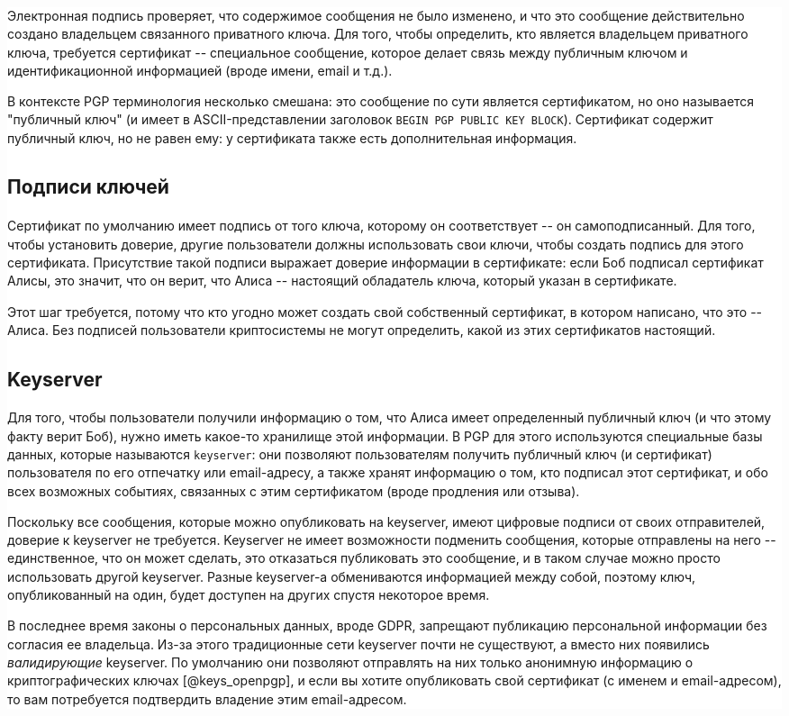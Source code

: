 Электронная подпись проверяет, что содержимое сообщения не было изменено,
и что это сообщение действительно создано владельцем связанного приватного ключа.
Для того, чтобы определить, кто является владельцем приватного ключа,
требуется сертификат --
специальное сообщение, которое делает связь между публичным ключом и идентификационной информацией
(вроде имени, email и т.д.).

В контексте PGP терминология несколько смешана:
это сообщение по сути является сертификатом,
но оно называется "публичный ключ"
(и имеет в ASCII-представлении заголовок `BEGIN PGP PUBLIC KEY BLOCK`).
Сертификат содержит публичный ключ, но не равен ему:
у сертификата также есть дополнительная информация.

## Подписи ключей

Сертификат по умолчанию имеет подпись от того ключа, которому он соответствует -- он самоподписанный.
Для того, чтобы установить доверие, другие пользователи должны использовать свои ключи,
чтобы создать подпись для этого сертификата.
Присутствие такой подписи выражает доверие информации в сертификате:
если Боб подписал сертификат Алисы, это значит, что он верит, что Алиса -- настоящий обладатель ключа, который указан в сертификате.

Этот шаг требуется, потому что кто угодно может создать свой собственный сертификат, в котором написано,
что это -- Алиса.
Без подписей пользователи криптосистемы не могут определить, какой из этих сертификатов настоящий.

## Keyserver

Для того, чтобы пользователи получили информацию о том, что Алиса имеет определенный публичный ключ
(и что этому факту верит Боб),
нужно иметь какое-то хранилище этой информации.
В PGP для этого используются специальные базы данных, которые называются `keyserver`:
они позволяют пользователям получить публичный ключ (и сертификат) пользователя по его отпечатку
или email-адресу,
а также хранят информацию о том, кто подписал этот сертификат,
и обо всех возможных событиях, связанных с этим сертификатом (вроде продления или отзыва).

Поскольку все сообщения, которые можно опубликовать на keyserver, имеют цифровые подписи от своих отправителей,
доверие к keyserver не требуется.
Keyserver не имеет возможности подменить сообщения, которые отправлены на него --
единственное, что он может сделать, это отказаться публиковать это сообщение,
и в таком случае можно просто использовать другой keyserver.
Разные keyserver-а обмениваются информацией между собой,
поэтому ключ, опубликованный на один,
будет доступен на других спустя некоторое время.

В последнее время законы о персональных данных, вроде GDPR,
запрещают публикацию персональной информации без согласия ее владельца.
Из-за этого традиционные сети keyserver почти не существуют,
а вместо них появились _валидирующие_ keyserver.
По умолчанию они позволяют отправлять на них только анонимную информацию о криптографических ключах [@keys_openpgp],
и если вы хотите опубликовать свой сертификат (с именем и email-адресом),
то вам потребуется подтвердить владение этим email-адресом.
